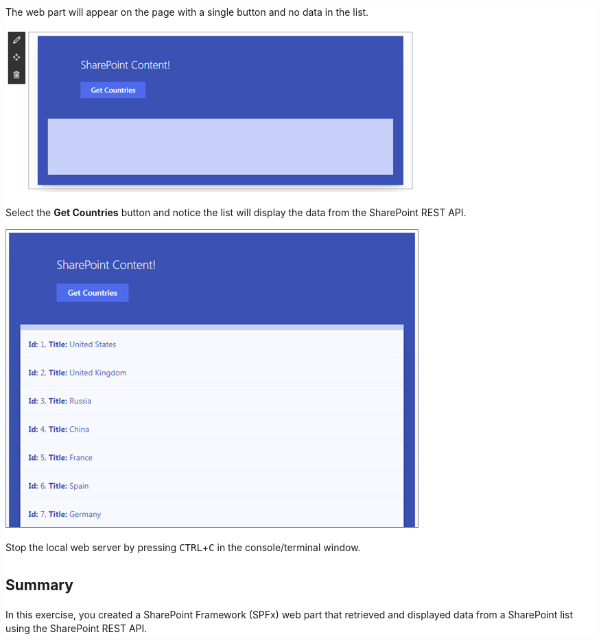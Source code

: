 The web part will appear on the page with a single button and no data in the list.

![Screenshot of the web part with no data](../media/03-add-webpart-03.png)

Select the **Get Countries** button and notice the list will display the data from the SharePoint REST API.

![Screenshot of the web part with data](../media/03-get-items.png)

Stop the local web server by pressing <kbd>CTRL</kbd>+<kbd>C</kbd> in the console/terminal window.

## Summary

In this exercise, you created a SharePoint Framework (SPFx) web part that retrieved and displayed data from a SharePoint list using the SharePoint REST API.
